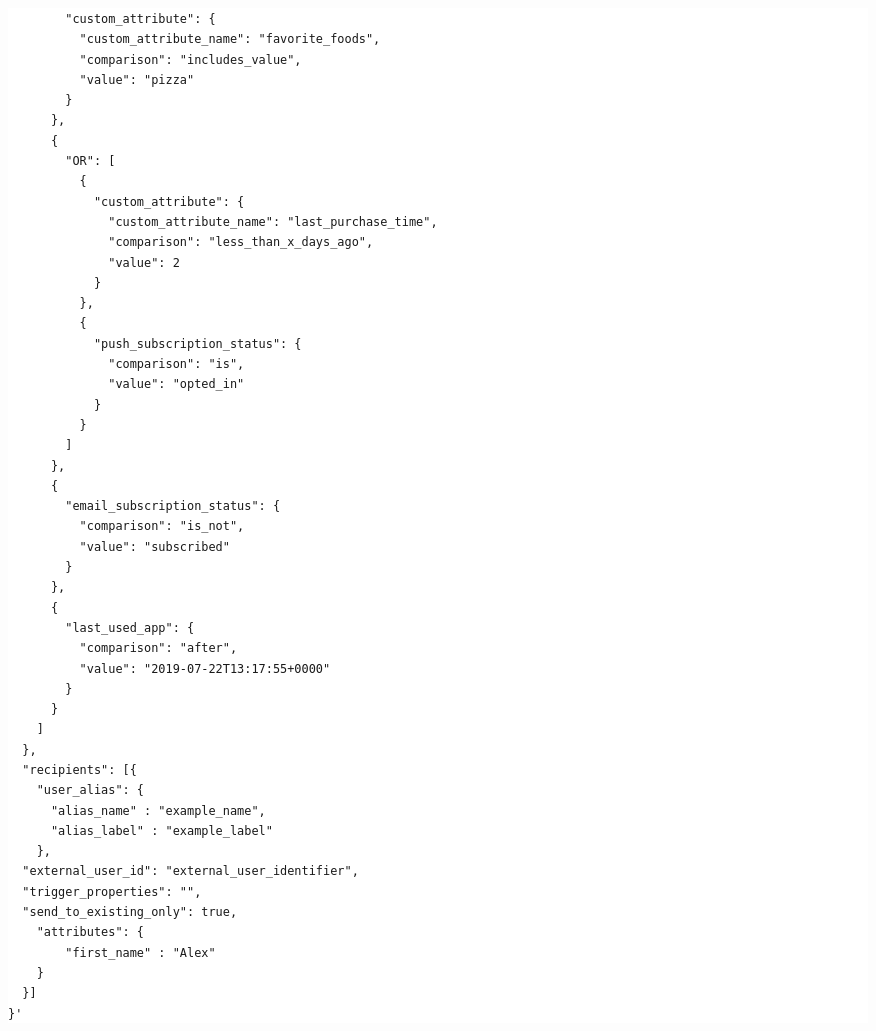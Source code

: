 ```
        "custom_attribute": {
          "custom_attribute_name": "favorite_foods",
          "comparison": "includes_value",
          "value": "pizza"
        }
      },
      {
        "OR": [
          {
            "custom_attribute": {
              "custom_attribute_name": "last_purchase_time",
              "comparison": "less_than_x_days_ago",
              "value": 2
            }
          },
          {
            "push_subscription_status": {
              "comparison": "is",
              "value": "opted_in"
            }
          }
        ]
      },
      {
        "email_subscription_status": {
          "comparison": "is_not",
          "value": "subscribed"
        }
      },
      {
        "last_used_app": {
          "comparison": "after",
          "value": "2019-07-22T13:17:55+0000"
        }
      }
    ]
  },
  "recipients": [{
    "user_alias": {
      "alias_name" : "example_name",
      "alias_label" : "example_label"
    },
  "external_user_id": "external_user_identifier",
  "trigger_properties": "",
  "send_to_existing_only": true,
    "attributes": {
        "first_name" : "Alex"
    }
  }]
}'
```
